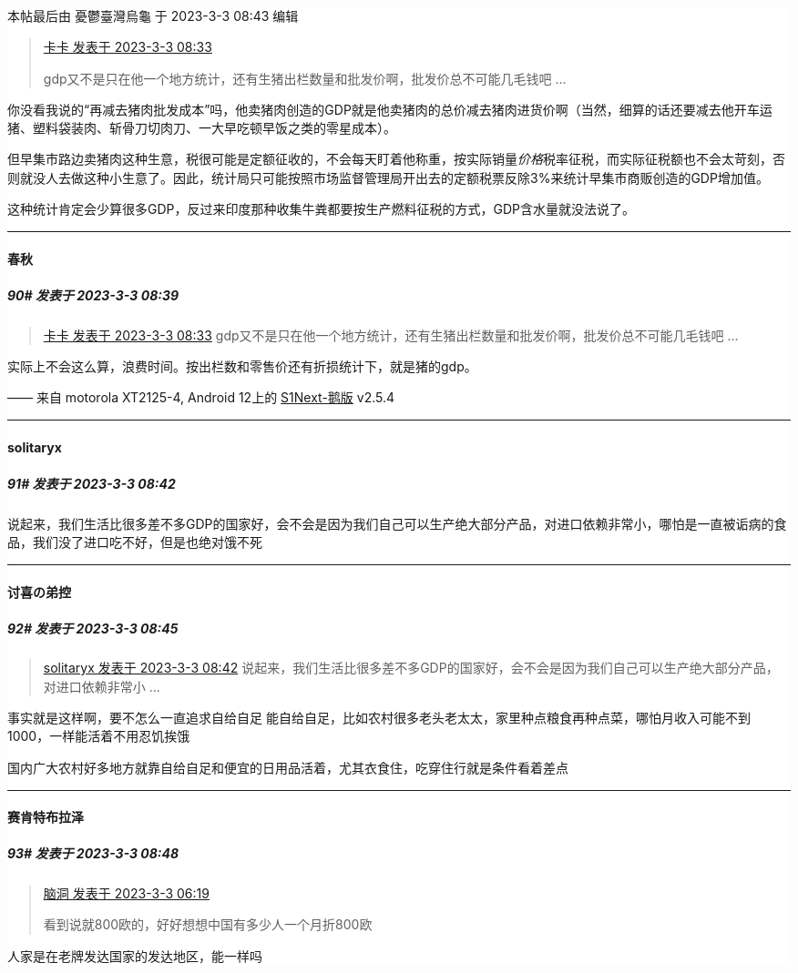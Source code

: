  本帖最后由 憂鬱臺灣烏龜 于 2023-3-3 08:43 编辑 
<blockquote><a href="httphttps://bbs.saraba1st.com/2b/forum.php?mod=redirect&amp;goto=findpost&amp;pid=59946578&amp;ptid=2122187" target="_blank">卡卡 发表于 2023-3-3 08:33</a>

gdp又不是只在他一个地方统计，还有生猪出栏数量和批发价啊，批发价总不可能几毛钱吧 ...</blockquote>你没看我说的“再减去猪肉批发成本”吗，他卖猪肉创造的GDP就是他卖猪肉的总价减去猪肉进货价啊（当然，细算的话还要减去他开车运猪、塑料袋装肉、斩骨刀切肉刀、一大早吃顿早饭之类的零星成本）。

但早集市路边卖猪肉这种生意，税很可能是定额征收的，不会每天盯着他称重，按实际销量*价格*税率征税，而实际征税额也不会太苛刻，否则就没人去做这种小生意了。因此，统计局只可能按照市场监督管理局开出去的定额税票反除3%来统计早集市商贩创造的GDP增加值。

这种统计肯定会少算很多GDP，反过来印度那种收集牛粪都要按生产燃料征税的方式，GDP含水量就没法说了。

*****

####  春秋  
##### 90#       发表于 2023-3-3 08:39

<blockquote><a href="httphttps://bbs.saraba1st.com/2b/forum.php?mod=redirect&amp;goto=findpost&amp;pid=59946578&amp;ptid=2122187" target="_blank">卡卡 发表于 2023-3-3 08:33</a>
gdp又不是只在他一个地方统计，还有生猪出栏数量和批发价啊，批发价总不可能几毛钱吧 ...</blockquote>
实际上不会这么算，浪费时间。按出栏数和零售价还有折损统计下，就是猪的gdp。

—— 来自 motorola XT2125-4, Android 12上的 [S1Next-鹅版](https://github.com/ykrank/S1-Next/releases) v2.5.4


*****

####  solitaryx  
##### 91#       发表于 2023-3-3 08:42

说起来，我们生活比很多差不多GDP的国家好，会不会是因为我们自己可以生产绝大部分产品，对进口依赖非常小，哪怕是一直被诟病的食品，我们没了进口吃不好，但是也绝对饿不死


*****

####  讨喜の弟控  
##### 92#       发表于 2023-3-3 08:45

<blockquote><a href="httphttps://bbs.saraba1st.com/2b/forum.php?mod=redirect&amp;goto=findpost&amp;pid=59946689&amp;ptid=2122187" target="_blank">solitaryx 发表于 2023-3-3 08:42</a>
说起来，我们生活比很多差不多GDP的国家好，会不会是因为我们自己可以生产绝大部分产品，对进口依赖非常小 ...</blockquote>
事实就是这样啊，要不怎么一直追求自给自足
能自给自足，比如农村很多老头老太太，家里种点粮食再种点菜，哪怕月收入可能不到1000，一样能活着不用忍饥挨饿

国内广大农村好多地方就靠自给自足和便宜的日用品活着，尤其衣食住，吃穿住行就是条件看着差点

*****

####  赛肯特布拉泽  
##### 93#       发表于 2023-3-3 08:48

<blockquote><a href="httphttps://bbs.saraba1st.com/2b/forum.php?mod=redirect&amp;goto=findpost&amp;pid=59946125&amp;ptid=2122187" target="_blank">脑洞 发表于 2023-3-3 06:19</a>

看到说就800欧的，好好想想中国有多少人一个月折800欧</blockquote>
人家是在老牌发达国家的发达地区，能一样吗

